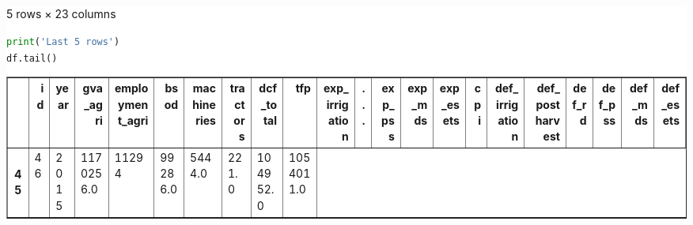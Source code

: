 </table>
<p>5 rows × 23 columns</p>
</div>




```python
print('Last 5 rows')
df.tail()
```




<div>
<style scoped>
    .dataframe tbody tr th:only-of-type {
        vertical-align: middle;
    }

    .dataframe tbody tr th {
        vertical-align: top;
    }

    .dataframe thead th {
        text-align: right;
    }
</style>
<table border="1" class="dataframe">
  <thead>
    <tr style="text-align: right;">
      <th></th>
      <th>id</th>
      <th>year</th>
      <th>gva_agri</th>
      <th>employment_agri</th>
      <th>bsod</th>
      <th>machineries</th>
      <th>tractors</th>
      <th>dcf_total</th>
      <th>tfp</th>
      <th>exp_irrigation</th>
      <th>...</th>
      <th>exp_pss</th>
      <th>exp_mds</th>
      <th>exp_esets</th>
      <th>cpi</th>
      <th>def_irrigation</th>
      <th>def_postharvest</th>
      <th>def_rd</th>
      <th>def_pss</th>
      <th>def_mds</th>
      <th>def_esets</th>
    </tr>
  </thead>
  <tbody>
    <tr>
      <th>45</th>
      <td>46</td>
      <td>2015</td>
      <td>1170256.0</td>
      <td>11294</td>
      <td>99286.0</td>
      <td>5444.0</td>
      <td>221.0</td>
      <td>104952.0</td>
      <td>1054011.0</td>
